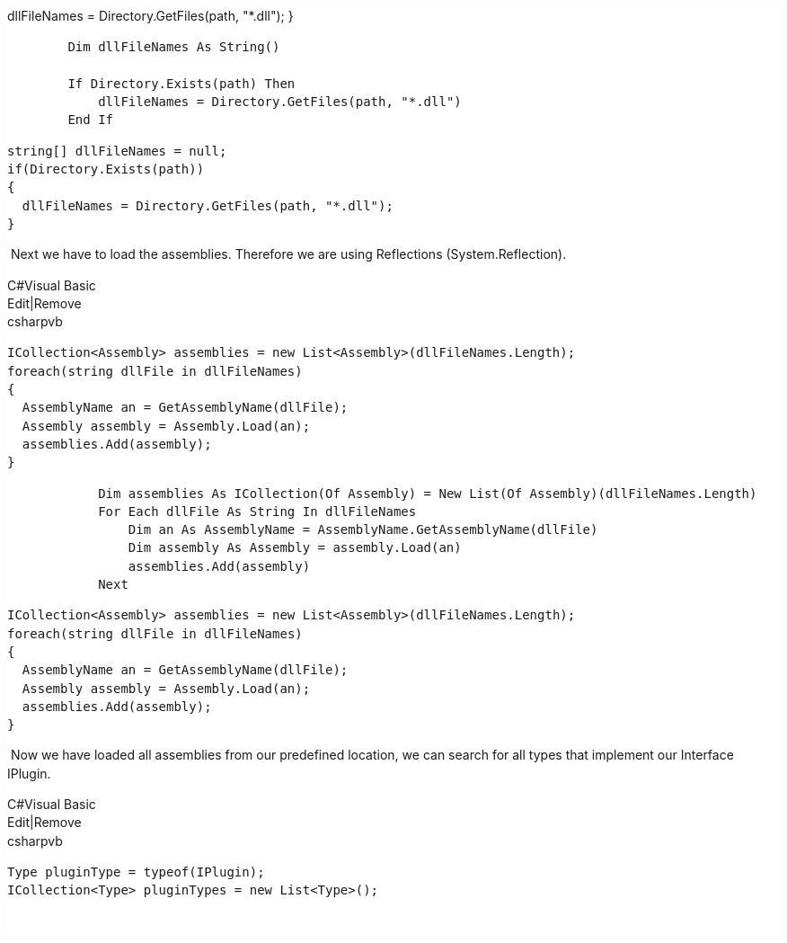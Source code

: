   dllFileNames = Directory.GetFiles(path, &quot;*.dll&quot;);
}</pre>
<pre class="hidden">        Dim dllFileNames As String()

        If Directory.Exists(path) Then
            dllFileNames = Directory.GetFiles(path, &quot;*.dll&quot;)
        End If</pre>
<div class="preview">
<pre class="csharp"><span class="cs__keyword">string</span>[]&nbsp;dllFileNames&nbsp;=&nbsp;<span class="cs__keyword">null</span>;&nbsp;
<span class="cs__keyword">if</span>(Directory.Exists(path))&nbsp;
{&nbsp;
&nbsp;&nbsp;dllFileNames&nbsp;=&nbsp;Directory.GetFiles(path,&nbsp;<span class="cs__string">&quot;*.dll&quot;</span>);&nbsp;
}</pre>
</div>
</div>
</div>
<p class="endscriptcode">&nbsp;Next we have to load the assemblies. Therefore we are using Reflections (System.Reflection).</p>
<div class="scriptcode">
<div class="pluginEditHolder" pluginCommand="mceScriptCode">
<div class="title"><span>C#</span><span>Visual Basic</span></div>
<div class="pluginLinkHolder"><span class="pluginEditHolderLink">Edit</span>|<span class="pluginRemoveHolderLink">Remove</span></div>
<span class="hidden">csharp</span><span class="hidden">vb</span>
<pre class="hidden">ICollection&lt;Assembly&gt; assemblies = new List&lt;Assembly&gt;(dllFileNames.Length);
foreach(string dllFile in dllFileNames)
{
  AssemblyName an = GetAssemblyName(dllFile);
  Assembly assembly = Assembly.Load(an);
  assemblies.Add(assembly);
}</pre>
<pre class="hidden">            Dim assemblies As ICollection(Of Assembly) = New List(Of Assembly)(dllFileNames.Length)
            For Each dllFile As String In dllFileNames
                Dim an As AssemblyName = AssemblyName.GetAssemblyName(dllFile)
                Dim assembly As Assembly = assembly.Load(an)
                assemblies.Add(assembly)
            Next</pre>
<div class="preview">
<pre class="csharp">ICollection&lt;Assembly&gt;&nbsp;assemblies&nbsp;=&nbsp;<span class="cs__keyword">new</span>&nbsp;List&lt;Assembly&gt;(dllFileNames.Length);&nbsp;
<span class="cs__keyword">foreach</span>(<span class="cs__keyword">string</span>&nbsp;dllFile&nbsp;<span class="cs__keyword">in</span>&nbsp;dllFileNames)&nbsp;
{&nbsp;
&nbsp;&nbsp;AssemblyName&nbsp;an&nbsp;=&nbsp;GetAssemblyName(dllFile);&nbsp;
&nbsp;&nbsp;Assembly&nbsp;assembly&nbsp;=&nbsp;Assembly.Load(an);&nbsp;
&nbsp;&nbsp;assemblies.Add(assembly);&nbsp;
}</pre>
</div>
</div>
</div>
<p class="endscriptcode">&nbsp;Now we have loaded all assemblies from our predefined location, we can search for all types that implement our Interface IPlugin.</p>
<div class="scriptcode">
<div class="pluginEditHolder" pluginCommand="mceScriptCode">
<div class="title"><span>C#</span><span>Visual Basic</span></div>
<div class="pluginLinkHolder"><span class="pluginEditHolderLink">Edit</span>|<span class="pluginRemoveHolderLink">Remove</span></div>
<span class="hidden">csharp</span><span class="hidden">vb</span>
<pre class="hidden">Type pluginType = typeof(IPlugin);
ICollection&lt;Type&gt; pluginTypes = new List&lt;Type&gt;();